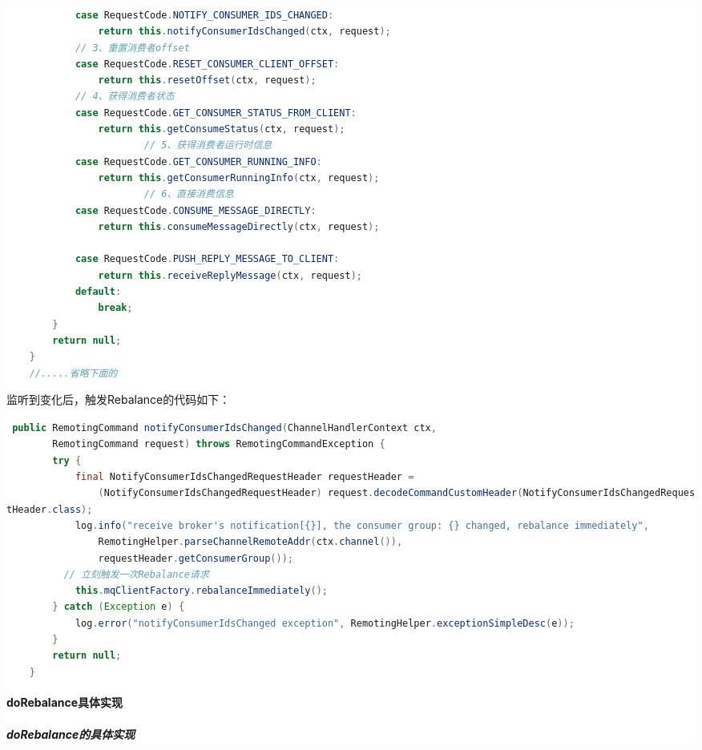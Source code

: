 ```java
            case RequestCode.NOTIFY_CONSUMER_IDS_CHANGED:
                return this.notifyConsumerIdsChanged(ctx, request);
            // 3、重置消费者offset
            case RequestCode.RESET_CONSUMER_CLIENT_OFFSET:
                return this.resetOffset(ctx, request);
            // 4、获得消费者状态
            case RequestCode.GET_CONSUMER_STATUS_FROM_CLIENT:
                return this.getConsumeStatus(ctx, request);
						// 5、获得消费者运行时信息
            case RequestCode.GET_CONSUMER_RUNNING_INFO:
                return this.getConsumerRunningInfo(ctx, request);
						// 6、直接消费信息 
            case RequestCode.CONSUME_MESSAGE_DIRECTLY:
                return this.consumeMessageDirectly(ctx, request);

            case RequestCode.PUSH_REPLY_MESSAGE_TO_CLIENT:
                return this.receiveReplyMessage(ctx, request);
            default:
                break;
        }
        return null;
    }
    //.....省略下面的
```

监听到变化后，触发Rebalance的代码如下：

```java
 public RemotingCommand notifyConsumerIdsChanged(ChannelHandlerContext ctx,
        RemotingCommand request) throws RemotingCommandException {
        try {
            final NotifyConsumerIdsChangedRequestHeader requestHeader =
                (NotifyConsumerIdsChangedRequestHeader) request.decodeCommandCustomHeader(NotifyConsumerIdsChangedRequestHeader.class);
            log.info("receive broker's notification[{}], the consumer group: {} changed, rebalance immediately",
                RemotingHelper.parseChannelRemoteAddr(ctx.channel()),
                requestHeader.getConsumerGroup());
          // 立刻触发一次Rebalance请求
            this.mqClientFactory.rebalanceImmediately();
        } catch (Exception e) {
            log.error("notifyConsumerIdsChanged exception", RemotingHelper.exceptionSimpleDesc(e));
        }
        return null;
    }

```

#### doRebalance具体实现

##### doRebalance的具体实现
